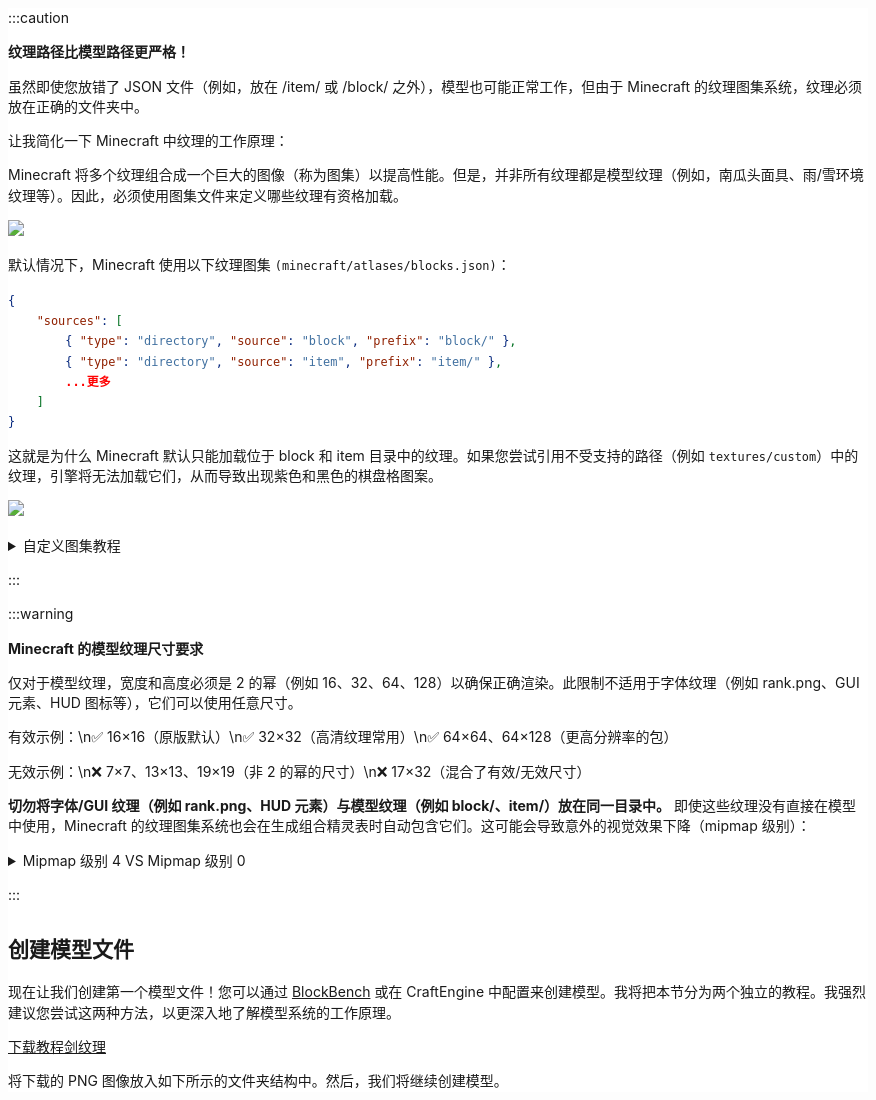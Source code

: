 <div style={{ marginBottom: "32px" }}></div>

:::caution

**纹理路径比模型路径更严格！**

虽然即使您放错了 JSON 文件（例如，放在 /item/ 或 /block/ 之外），模型也可能正常工作，但由于 Minecraft 的纹理图集系统，纹理必须放在正确的文件夹中。

让我简化一下 Minecraft 中纹理的工作原理：

Minecraft 将多个纹理组合成一个巨大的图像（称为图集）以提高性能。但是，并非所有纹理都是模型纹理（例如，南瓜头面具、雨/雪环境纹理等）。因此，必须使用图集文件来定义哪些纹理有资格加载。

![](/img/minecraft_textures_atlas_blocks.png_0.png)

默认情况下，Minecraft 使用以下纹理图集 `(minecraft/atlases/blocks.json)`：

```json
{
    "sources": [
        { "type": "directory", "source": "block", "prefix": "block/" }, 
        { "type": "directory", "source": "item", "prefix": "item/" },
        ...更多
    ]
}
```

这就是为什么 Minecraft 默认只能加载位于 block 和 item 目录中的纹理。如果您尝试引用不受支持的路径（例如 `textures/custom`）中的纹理，引擎将无法加载它们，从而导致出现紫色和黑色的棋盘格图案。

![](/img/out_of_atlas.png)

<details><summary>自定义图集教程</summary></details>

:::

:::warning

**Minecraft 的模型纹理尺寸要求**

仅对于模型纹理，宽度和高度必须是 2 的幂（例如 16、32、64、128）以确保正确渲染。此限制不适用于字体纹理（例如 rank.png、GUI 元素、HUD 图标等），它们可以使用任意尺寸。

有效示例：\n✅ 16×16（原版默认）\n✅ 32×32（高清纹理常用）\n✅ 64×64、64×128（更高分辨率的包）

无效示例：\n❌ 7×7、13×13、19×19（非 2 的幂的尺寸）\n❌ 17×32（混合了有效/无效尺寸）

**切勿将字体/GUI 纹理（例如 rank.png、HUD 元素）与模型纹理（例如 block/、item/）放在同一目录中。** 即使这些纹理没有直接在模型中使用，Minecraft 的纹理图集系统也会在生成组合精灵表时自动包含它们。这可能会导致意外的视觉效果下降（mipmap 级别）：

<details><summary>Mipmap 级别 4 VS Mipmap 级别 0</summary></details>

:::

## 创建模型文件

现在让我们创建第一个模型文件！您可以通过 [BlockBench](https://www.blockbench.net/) 或在 CraftEngine 中配置来创建模型。我将把本节分为两个独立的教程。我强烈建议您尝试这两种方法，以更深入地了解模型系统的工作原理。

<a href="/img/toxic_sword.png" download>下载教程剑纹理</a>

将下载的 PNG 图像放入如下所示的文件夹结构中。然后，我们将继续创建模型。
